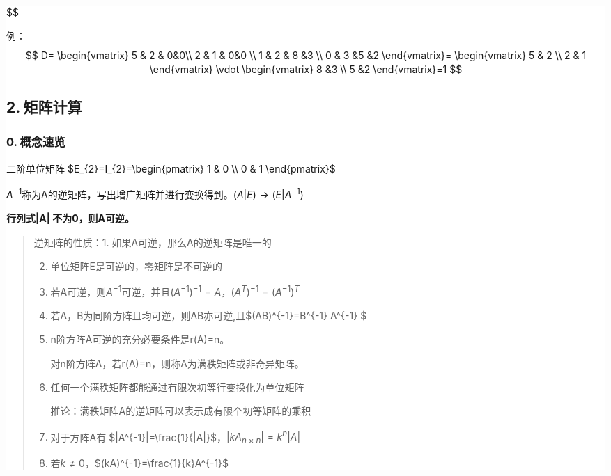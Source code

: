 $$


例：
$$
D=
\begin{vmatrix}
 5 & 2 & 0&0\\ 
 2 & 1 & 0&0 \\
 1 & 2 & 8 &3 \\
 0 & 3 &5 &2
\end{vmatrix}=
\begin{vmatrix}
 5 & 2 \\ 
 2 & 1
\end{vmatrix}
\vdot 
\begin{vmatrix}
    8 &3 \\
    5 &2
\end{vmatrix}=1
$$



## 2. 矩阵计算



### 0. 概念速览

二阶单位矩阵 $E_{2}=I_{2}=\begin{pmatrix}  
  1 & 0 \\  
  0 & 1 
\end{pmatrix}$



$A^{-1}$称为A的逆矩阵，写出增广矩阵并进行变换得到。$(A|E) \rightarrow (E|A^{-1})$

**行列式|A| 不为0，则A可逆。**

> 逆矩阵的性质：1. 如果A可逆，那么A的逆矩阵是唯一的
>
> 2. 单位矩阵E是可逆的，零矩阵是不可逆的
>
> 3. 若A可逆，则$A^{-1}$可逆，并且$(A^{-1})^{-1}=A$，$(A^{T})^{-1}=(A^{-1})^{T}$
>
> 4. 若A，B为同阶方阵且均可逆，则AB亦可逆,且$(AB)^{-1}=B^{-1} A^{-1} $
>
> 5. n阶方阵A可逆的充分必要条件是r(A)=n。
>
>    对n阶方阵A，若r(A)=n，则称A为满秩矩阵或非奇异矩阵。
>
> 6. 任何一个满秩矩阵都能通过有限次初等行变换化为单位矩阵
>
>    推论：满秩矩阵A的逆矩阵可以表示成有限个初等矩阵的乘积
>
> 7. 对于方阵A有 $|A^{-1}|=\frac{1}{|A|}$，$|kA_{n\times n}|=k^{n}|A|$
>
> 8. 若$k\neq 0$，$(kA)^{-1}=\frac{1}{k}A^{-1}$
